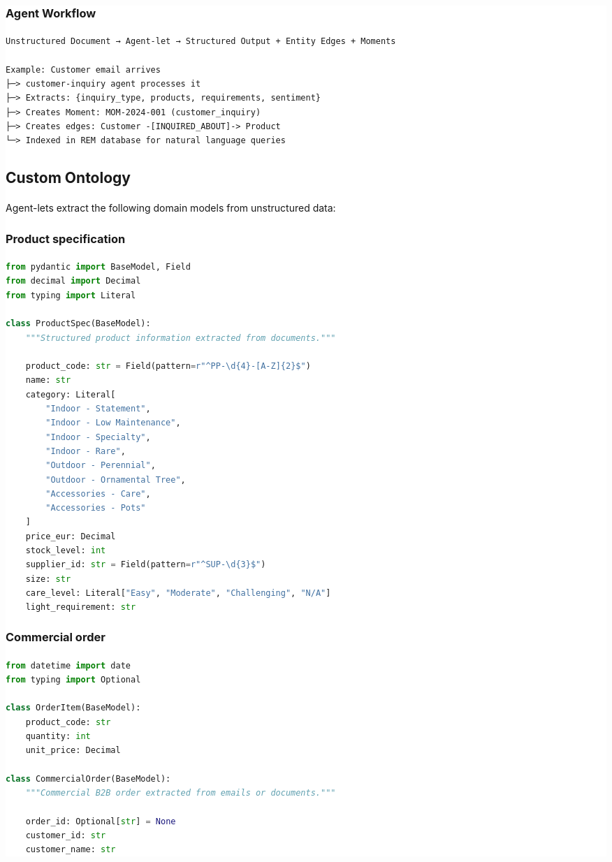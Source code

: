 ### Agent Workflow

```
Unstructured Document → Agent-let → Structured Output + Entity Edges + Moments

Example: Customer email arrives
├─> customer-inquiry agent processes it
├─> Extracts: {inquiry_type, products, requirements, sentiment}
├─> Creates Moment: MOM-2024-001 (customer_inquiry)
├─> Creates edges: Customer -[INQUIRED_ABOUT]-> Product
└─> Indexed in REM database for natural language queries
```

## Custom Ontology

Agent-lets extract the following domain models from unstructured data:

### Product specification

```python
from pydantic import BaseModel, Field
from decimal import Decimal
from typing import Literal

class ProductSpec(BaseModel):
    """Structured product information extracted from documents."""

    product_code: str = Field(pattern=r"^PP-\d{4}-[A-Z]{2}$")
    name: str
    category: Literal[
        "Indoor - Statement",
        "Indoor - Low Maintenance",
        "Indoor - Specialty",
        "Indoor - Rare",
        "Outdoor - Perennial",
        "Outdoor - Ornamental Tree",
        "Accessories - Care",
        "Accessories - Pots"
    ]
    price_eur: Decimal
    stock_level: int
    supplier_id: str = Field(pattern=r"^SUP-\d{3}$")
    size: str
    care_level: Literal["Easy", "Moderate", "Challenging", "N/A"]
    light_requirement: str
```

### Commercial order

```python
from datetime import date
from typing import Optional

class OrderItem(BaseModel):
    product_code: str
    quantity: int
    unit_price: Decimal

class CommercialOrder(BaseModel):
    """Commercial B2B order extracted from emails or documents."""

    order_id: Optional[str] = None
    customer_id: str
    customer_name: str
```